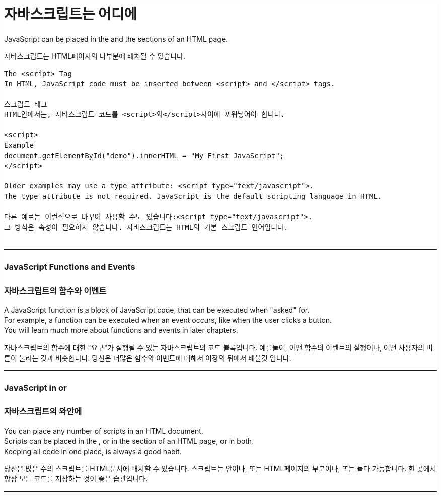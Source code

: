 # 자바스크립트는 어디에

JavaScript can be placed in the <body> and the <head> sections of an HTML page.
 
자바스크립트는 HTML페이지의 <body>나<head>부분에 배치될 수 있습니다.

<pre class="prettyprint">
The &lt;script&gt; Tag
In HTML, JavaScript code must be inserted between &lt;script&gt; and &lt;/script&gt; tags.

스크립트 태그  
HTML안에서는, 자바스크립트 코드를 &lt;script&gt;와&lt;/script&gt;사이에 끼워넣어야 합니다.

&lt;script&gt;
Example
document.getElementById("demo").innerHTML = "My First JavaScript";
&lt;/script&gt;

Older examples may use a type attribute: &lt;script type="text/javascript"&gt;.
The type attribute is not required. JavaScript is the default scripting language in HTML.

다른 예로는 이런식으로 바꾸어 사용할 수도 있습니다:&lt;script type="text/javascript"&gt;.
그 방식은 속성이 필요하지 않습니다. 자바스크립트는 HTML의 기본 스크립트 언어입니다.

</pre>
---

### JavaScript Functions and Events

### 자바스크립트의 함수와 이벤트

A JavaScript function is a block of JavaScript code, that can be executed when "asked" for.   
For example, a function can be executed when an event occurs, like when the user clicks a button.   
You will learn much more about functions and events in later chapters.

자바스크립트의 함수에 대한 "요구"가 실행될 수 있는 자바스크립트의 코드 블록입니다.
예를들어, 어떤 함수의 이벤트의 실행이나, 어떤 사용자의 버튼이 눌리는 것과 비슷합니다.
당신은 더많은 함수와 이벤트에 대해서 이장의 뒤에서 배울것 입니다.

---

### JavaScript in <head> or <body>

### 자바스크립트의 <head>와<body>안에

You can place any number of scripts in an HTML document.   
Scripts can be placed in the <body>, or in the <head> section of an HTML page, or in both.   
Keeping all code in one place, is always a good habit.

당신은 많은 수의 스크립트를 HTML문서에 배치할 수 있습니다.
스크립트는 <body>안이나, 또는 HTML페이지의 <head>부분이나, 또는 둘다 가능합니다. 
한 곳에서 항상 모든 코드를 저장하는 것이 좋은 습관입니다.

---
